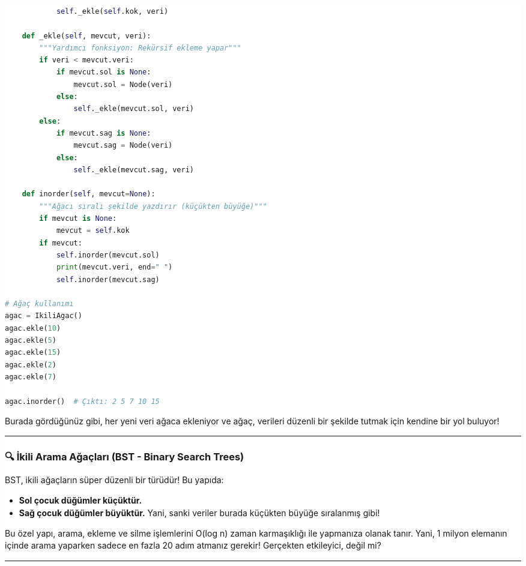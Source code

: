 ```python
            self._ekle(self.kok, veri)

    def _ekle(self, mevcut, veri):
        """Yardımcı fonksiyon: Rekürsif ekleme yapar"""
        if veri < mevcut.veri:
            if mevcut.sol is None:
                mevcut.sol = Node(veri)
            else:
                self._ekle(mevcut.sol, veri)
        else:
            if mevcut.sag is None:
                mevcut.sag = Node(veri)
            else:
                self._ekle(mevcut.sag, veri)

    def inorder(self, mevcut=None):
        """Ağacı sıralı şekilde yazdırır (küçükten büyüğe)"""
        if mevcut is None:
            mevcut = self.kok
        if mevcut:
            self.inorder(mevcut.sol)
            print(mevcut.veri, end=" ")
            self.inorder(mevcut.sag)

# Ağaç kullanımı
agac = IkiliAgac()
agac.ekle(10)
agac.ekle(5)
agac.ekle(15)
agac.ekle(2)
agac.ekle(7)

agac.inorder()  # Çıktı: 2 5 7 10 15
```

Burada gördüğünüz gibi, her yeni veri ağaca ekleniyor ve ağaç, verileri düzenli bir şekilde tutmak için kendine bir yol buluyor! 

---

### 🔍 **İkili Arama Ağaçları (BST - Binary Search Trees)**
BST, ikili ağaçların süper düzenli bir türüdür! Bu yapıda:
- **Sol çocuk düğümler küçüktür.**
- **Sağ çocuk düğümler büyüktür.**
Yani, sanki veriler burada küçükten büyüğe sıralanmış gibi!

Bu özel yapı, arama, ekleme ve silme işlemlerini O(log n) zaman karmaşıklığı ile yapmanıza olanak tanır. Yani, 1 milyon elemanın içinde arama yaparken sadece en fazla 20 adım atmanız gerekir! Gerçekten etkileyici, değil mi?

---
